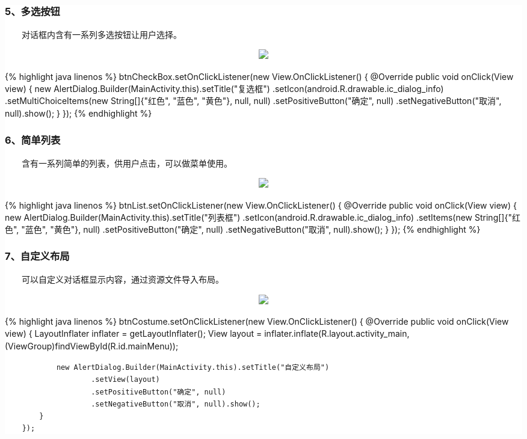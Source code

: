 ### **5、多选按钮**

　　对话框内含有一系列多选按钮让用户选择。

<div style="text-align: center">
<img src="{{ site.url }}/images/201510/2015102007.png"/> 
</div>

{% highlight java linenos %}
        btnCheckBox.setOnClickListener(new View.OnClickListener() {
            @Override
            public void onClick(View view) {
                new AlertDialog.Builder(MainActivity.this).setTitle("复选框")
                        .setIcon(android.R.drawable.ic_dialog_info)
                        .setMultiChoiceItems(new String[]{"红色", "蓝色", "黄色"}, null, null)
                        .setPositiveButton("确定", null)
                        .setNegativeButton("取消", null).show();
            }
        });
{% endhighlight %}


### **6、简单列表**

　　含有一系列简单的列表，供用户点击，可以做菜单使用。

<div style="text-align: center">
<img src="{{ site.url }}/images/201510/2015102008.png"/> 
</div>

{% highlight java linenos %}
        btnList.setOnClickListener(new View.OnClickListener() {
            @Override
            public void onClick(View view) {
                new AlertDialog.Builder(MainActivity.this).setTitle("列表框")
                        .setIcon(android.R.drawable.ic_dialog_info)
                        .setItems(new String[]{"红色", "蓝色", "黄色"}, null)
                        .setPositiveButton("确定", null)
                        .setNegativeButton("取消", null).show();
            }
        });
{% endhighlight %}

### **7、自定义布局**

　　可以自定义对话框显示内容，通过资源文件导入布局。

<div style="text-align: center">
<img src="{{ site.url }}/images/201510/2015102009.png"/> 
</div>

{% highlight java linenos %}
        btnCostume.setOnClickListener(new View.OnClickListener() {
            @Override
            public void onClick(View view) {
                LayoutInflater inflater = getLayoutInflater();
                View layout = inflater.inflate(R.layout.activity_main,
                        (ViewGroup)findViewById(R.id.mainMenu));

                new AlertDialog.Builder(MainActivity.this).setTitle("自定义布局")
                        .setView(layout)
                        .setPositiveButton("确定", null)
                        .setNegativeButton("取消", null).show();
            }
        });